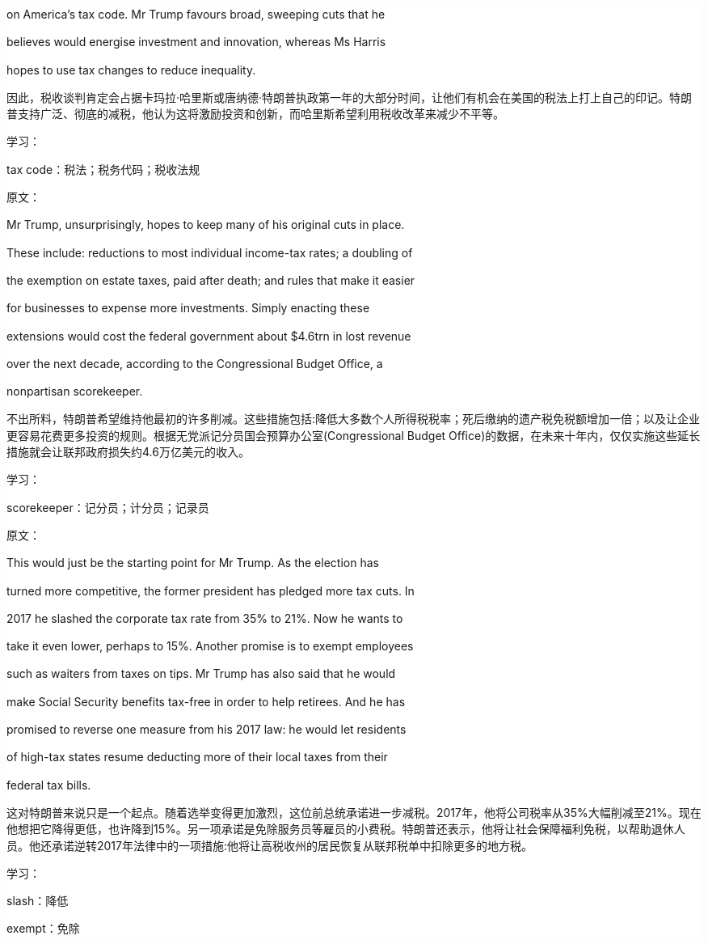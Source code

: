 on America’s tax code. Mr Trump favours broad, sweeping cuts that he

believes would energise investment and innovation, whereas Ms Harris

hopes to use tax changes to reduce inequality.

因此，税收谈判肯定会占据卡玛拉·哈里斯或唐纳德·特朗普执政第一年的大部分时间，让他们有机会在美国的税法上打上自己的印记。特朗普支持广泛、彻底的减税，他认为这将激励投资和创新，而哈里斯希望利用税收改革来减少不平等。

学习：

tax code：税法；税务代码；税收法规

原文：

Mr Trump, unsurprisingly, hopes to keep many of his original cuts in place.

These include: reductions to most individual income-tax rates; a doubling of

the exemption on estate taxes, paid after death; and rules that make it easier

for businesses to expense more investments. Simply enacting these

extensions would cost the federal government about $4.6trn in lost revenue

over the next decade, according to the Congressional Budget Office, a

nonpartisan scorekeeper.

不出所料，特朗普希望维持他最初的许多削减。这些措施包括:降低大多数个人所得税税率；死后缴纳的遗产税免税额增加一倍；以及让企业更容易花费更多投资的规则。根据无党派记分员国会预算办公室(Congressional Budget Office)的数据，在未来十年内，仅仅实施这些延长措施就会让联邦政府损失约4.6万亿美元的收入。

学习：

scorekeeper：记分员；计分员；记录员

原文：

This would just be the starting point for Mr Trump. As the election has

turned more competitive, the former president has pledged more tax cuts. In

2017 he slashed the corporate tax rate from 35% to 21%. Now he wants to

take it even lower, perhaps to 15%. Another promise is to exempt employees

such as waiters from taxes on tips. Mr Trump has also said that he would

make Social Security benefits tax-free in order to help retirees. And he has

promised to reverse one measure from his 2017 law: he would let residents

of high-tax states resume deducting more of their local taxes from their

federal tax bills.

这对特朗普来说只是一个起点。随着选举变得更加激烈，这位前总统承诺进一步减税。2017年，他将公司税率从35%大幅削减至21%。现在他想把它降得更低，也许降到15%。另一项承诺是免除服务员等雇员的小费税。特朗普还表示，他将让社会保障福利免税，以帮助退休人员。他还承诺逆转2017年法律中的一项措施:他将让高税收州的居民恢复从联邦税单中扣除更多的地方税。

学习：

slash：降低

exempt：免除
